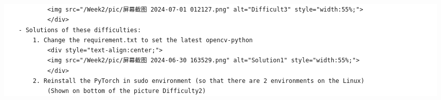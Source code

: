                 <img src="/Week2/pic/屏幕截图 2024-07-01 012127.png" alt="Difficult3" style="width:55%;">
                </div>
        - Solutions of these difficulties: 
            1. Change the requirement.txt to set the latest opencv-python
                <div style="text-align:center;">
                <img src="/Week2/pic/屏幕截图 2024-06-30 163529.png" alt="Solution1" style="width:55%;">
                </div>
            2. Reinstall the PyTorch in sudo environment (so that there are 2 environments on the Linux)  
                (Shown on bottom of the picture Difficulty2)  
